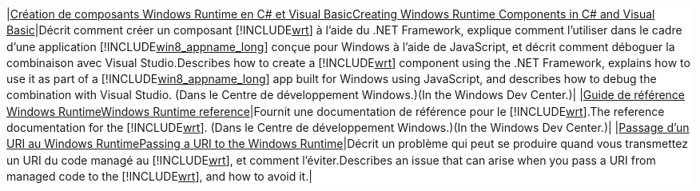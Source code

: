 |[<span data-ttu-id="8e81b-231">Création de composants Windows Runtime en C# et Visual Basic</span><span class="sxs-lookup"><span data-stu-id="8e81b-231">Creating Windows Runtime Components in C# and Visual Basic</span></span>](/windows/uwp/winrt-components/creating-windows-runtime-components-in-csharp-and-visual-basic)|<span data-ttu-id="8e81b-232">Décrit comment créer un composant [!INCLUDE[wrt](../../../includes/wrt-md.md)] à l’aide du .NET Framework, explique comment l’utiliser dans le cadre d’une application [!INCLUDE[win8_appname_long](../../../includes/win8-appname-long-md.md)] conçue pour Windows à l’aide de JavaScript, et décrit comment déboguer la combinaison avec Visual Studio.</span><span class="sxs-lookup"><span data-stu-id="8e81b-232">Describes how to create a [!INCLUDE[wrt](../../../includes/wrt-md.md)] component using the .NET Framework, explains how to use it as part of a [!INCLUDE[win8_appname_long](../../../includes/win8-appname-long-md.md)] app built for Windows using JavaScript, and describes how to debug the combination with Visual Studio.</span></span> <span data-ttu-id="8e81b-233">(Dans le Centre de développement Windows.)</span><span class="sxs-lookup"><span data-stu-id="8e81b-233">(In the Windows Dev Center.)</span></span>|
|[<span data-ttu-id="8e81b-234">Guide de référence Windows Runtime</span><span class="sxs-lookup"><span data-stu-id="8e81b-234">Windows Runtime reference</span></span>](/uwp/api/)|<span data-ttu-id="8e81b-235">Fournit une documentation de référence pour le [!INCLUDE[wrt](../../../includes/wrt-md.md)].</span><span class="sxs-lookup"><span data-stu-id="8e81b-235">The reference documentation for the [!INCLUDE[wrt](../../../includes/wrt-md.md)].</span></span> <span data-ttu-id="8e81b-236">(Dans le Centre de développement Windows.)</span><span class="sxs-lookup"><span data-stu-id="8e81b-236">(In the Windows Dev Center.)</span></span>|
|[<span data-ttu-id="8e81b-237">Passage d’un URI au Windows Runtime</span><span class="sxs-lookup"><span data-stu-id="8e81b-237">Passing a URI to the Windows Runtime</span></span>](../../../docs/standard/cross-platform/passing-a-uri-to-the-windows-runtime.md)|<span data-ttu-id="8e81b-238">Décrit un problème qui peut se produire quand vous transmettez un URI du code managé au [!INCLUDE[wrt](../../../includes/wrt-md.md)], et comment l’éviter.</span><span class="sxs-lookup"><span data-stu-id="8e81b-238">Describes an issue that can arise when you pass a URI from managed code to the [!INCLUDE[wrt](../../../includes/wrt-md.md)], and how to avoid it.</span></span>|

